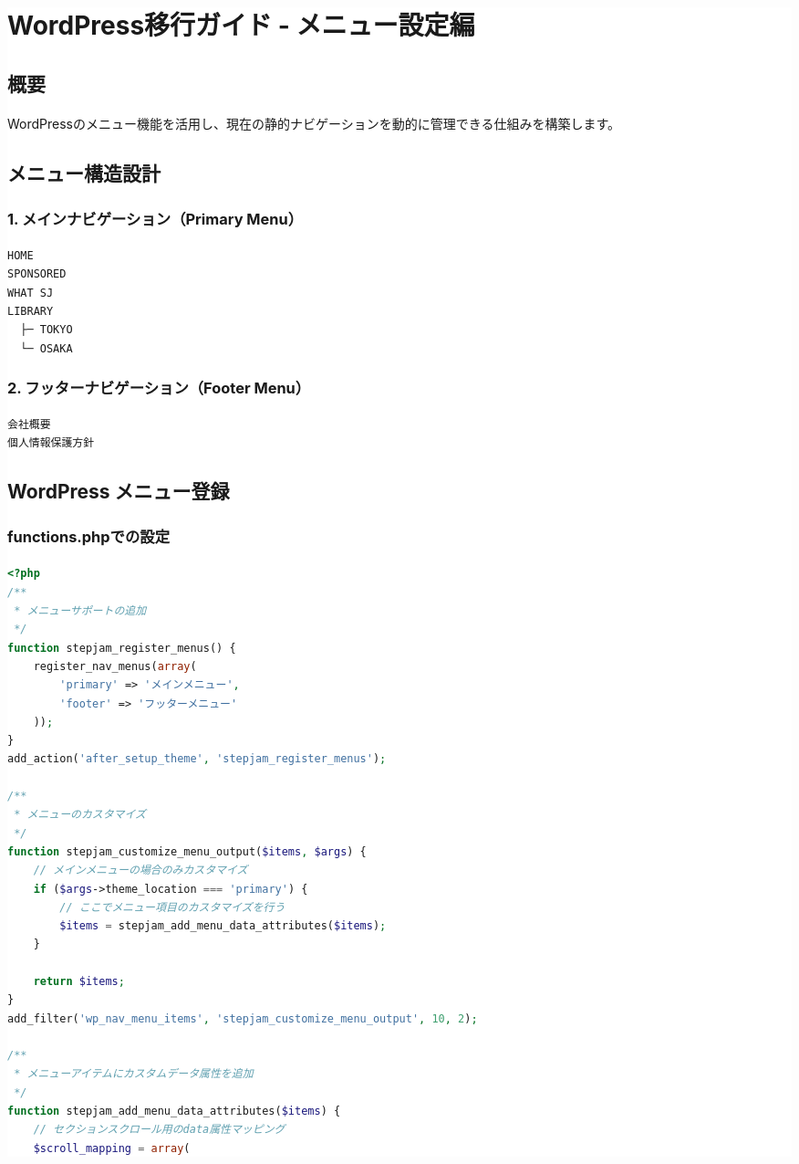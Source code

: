 # WordPress移行ガイド - メニュー設定編

## 概要

WordPressのメニュー機能を活用し、現在の静的ナビゲーションを動的に管理できる仕組みを構築します。

## メニュー構造設計

### 1. メインナビゲーション（Primary Menu）
```
HOME
SPONSORED  
WHAT SJ
LIBRARY
  ├─ TOKYO
  └─ OSAKA
```

### 2. フッターナビゲーション（Footer Menu）
```
会社概要
個人情報保護方針
```

## WordPress メニュー登録

### functions.phpでの設定

```php
<?php
/**
 * メニューサポートの追加
 */
function stepjam_register_menus() {
    register_nav_menus(array(
        'primary' => 'メインメニュー',
        'footer' => 'フッターメニュー'
    ));
}
add_action('after_setup_theme', 'stepjam_register_menus');

/**
 * メニューのカスタマイズ
 */
function stepjam_customize_menu_output($items, $args) {
    // メインメニューの場合のみカスタマイズ
    if ($args->theme_location === 'primary') {
        // ここでメニュー項目のカスタマイズを行う
        $items = stepjam_add_menu_data_attributes($items);
    }
    
    return $items;
}
add_filter('wp_nav_menu_items', 'stepjam_customize_menu_output', 10, 2);

/**
 * メニューアイテムにカスタムデータ属性を追加
 */
function stepjam_add_menu_data_attributes($items) {
    // セクションスクロール用のdata属性マッピング
    $scroll_mapping = array(
```